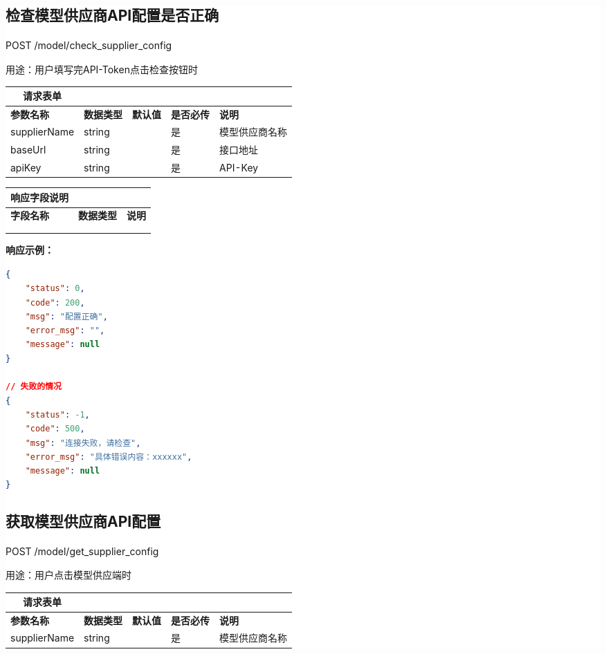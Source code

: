 ## 检查模型供应商API配置是否正确

POST /model/check_supplier_config

用途：用户填写完API-Token点击检查按钮时

| **请求表单** |              |            |              |                |
| ------------ | ------------ | ---------- | ------------ | -------------- |
| **参数名称** | **数据类型** | **默认值** | **是否必传** | **说明**       |
| supplierName | string       |            | 是           | 模型供应商名称 |
| baseUrl      | string       |            | 是           | 接口地址       |
| apiKey       | string       |            | 是           | API-Key        |

| **响应字段说明** |              |          |
| ---------------- | ------------ | -------- |
| **字段名称**     | **数据类型** | **说明** |
|                  |              |          |
|                  |              |          |

**响应示例：**

```JSON
{
    "status": 0,
    "code": 200,
    "msg": "配置正确",
    "error_msg": "",
    "message": null
}

// 失败的情况
{
    "status": -1,
    "code": 500,
    "msg": "连接失败，请检查",
    "error_msg": "具体错误内容：xxxxxx",
    "message": null
}
```

## 获取模型供应商API配置

POST /model/get_supplier_config

用途：用户点击模型供应端时

| **请求表单** |              |            |              |                |
| ------------ | ------------ | ---------- | ------------ | -------------- |
| **参数名称** | **数据类型** | **默认值** | **是否必传** | **说明**       |
| supplierName | string       |            | 是           | 模型供应商名称 |
